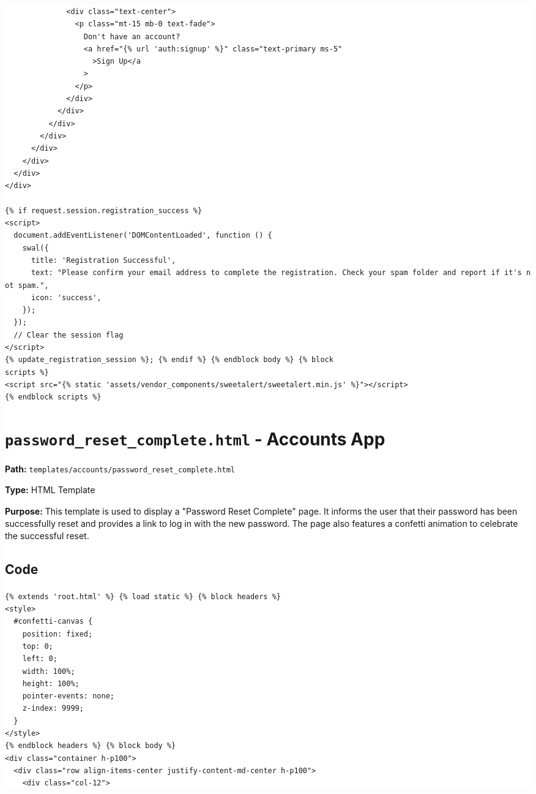 ````django
              <div class="text-center">
                <p class="mt-15 mb-0 text-fade">
                  Don't have an account?
                  <a href="{% url 'auth:signup' %}" class="text-primary ms-5"
                    >Sign Up</a
                  >
                </p>
              </div>
            </div>
          </div>
        </div>
      </div>
    </div>
  </div>
</div>

{% if request.session.registration_success %}
<script>
  document.addEventListener('DOMContentLoaded', function () {
    swal({
      title: 'Registration Successful',
      text: "Please confirm your email address to complete the registration. Check your spam folder and report if it's not spam.",
      icon: 'success',
    });
  });
  // Clear the session flag
</script>
{% update_registration_session %}; {% endif %} {% endblock body %} {% block
scripts %}
<script src="{% static 'assets/vendor_components/sweetalert/sweetalert.min.js' %}"></script>
{% endblock scripts %}
````

# `password_reset_complete.html` - Accounts App

**Path:** `templates/accounts/password_reset_complete.html`

**Type:** HTML Template

**Purpose:** This template is used to display a "Password Reset Complete" page. It informs the user that their password has been successfully reset and provides a link to log in with the new password. The page also features a confetti animation to celebrate the successful reset.

## Code

```django
{% extends 'root.html' %} {% load static %} {% block headers %}
<style>
  #confetti-canvas {
    position: fixed;
    top: 0;
    left: 0;
    width: 100%;
    height: 100%;
    pointer-events: none;
    z-index: 9999;
  }
</style>
{% endblock headers %} {% block body %}
<div class="container h-p100">
  <div class="row align-items-center justify-content-md-center h-p100">
    <div class="col-12">
```